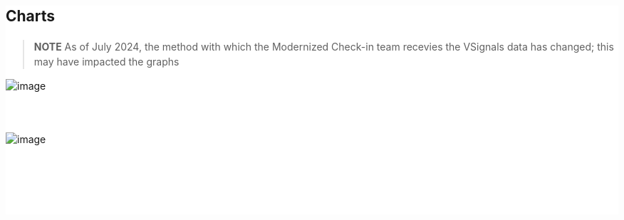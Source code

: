 

## Charts

> **NOTE** As of July 2024, the method with which the Modernized Check-in team recevies the VSignals data has changed; this may have impacted the graphs

![image](https://github.com/user-attachments/assets/29211ef0-010b-4cdf-855f-eb84dcae4dcf)

<br/><br/>
![image](https://github.com/user-attachments/assets/7597999d-3b53-412e-9f91-c75f52d3eb91)

<br/><br/><br/><br/>
